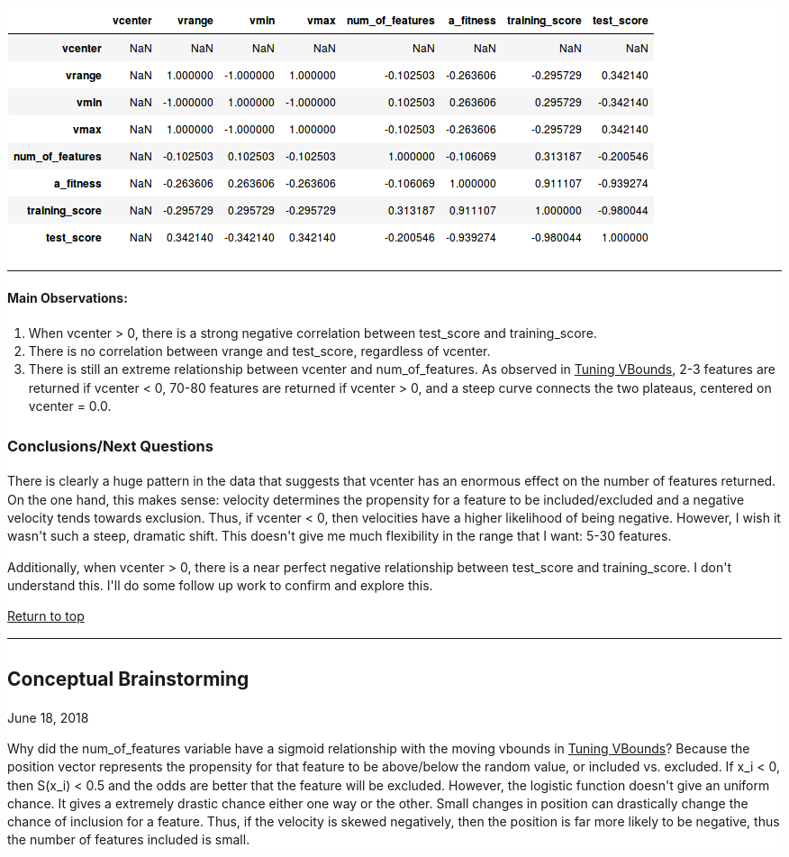 ![IMAGE: Pearson Correlations](lab_notebook_files/Tuning_VBounds_Range_vcenter_+4.0_pearson.png)

----------------------------------------------------------------------------------------------------

#### Main Observations:

1. When vcenter > 0, there is a strong negative correlation between test\_score and
   training\_score.
2. There is no correlation between vrange and test\_score, regardless of vcenter.
3. There is still an extreme relationship between vcenter and num\_of\_features.
   As observed in [Tuning VBounds](#0001), 2-3 features are returned if vcenter < 0,
   70-80 features are returned if vcenter > 0, and a steep curve connects the two plateaus,
   centered on vcenter = 0.0.

### Conclusions/Next Questions

There is clearly a huge pattern in the data that suggests that vcenter has an enormous effect
on the number of features returned. On the one hand, this makes sense: velocity determines the
propensity for a feature to be included/excluded and a negative velocity tends towards exclusion.
Thus, if vcenter < 0, then velocities have a higher likelihood of being negative. However, I wish
it wasn't such a steep, dramatic shift. This doesn't give me much flexibility in the range that
I want: 5-30 features.

Additionally, when vcenter > 0, there is a near perfect negative relationship between test\_score
and training\_score. I don't understand this. I'll do some follow up work to confirm and explore
this.

[Return to top](#0000)

----------------------------------------------------------------------------------------------------

## Conceptual Brainstorming <a name="0003"></a>
June 18, 2018

Why did the num_of_features variable have a sigmoid relationship with the moving vbounds in
[Tuning VBounds](#0001)? Because the position vector represents the propensity for that feature
to be above/below the random value, or included vs. excluded. If x_i < 0, then S(x_i) < 0.5 and
the odds are better that the feature will be excluded. However, the logistic function doesn't
give an uniform chance. It gives a extremely drastic chance either one way or the other. Small
changes in position can drastically change the chance of inclusion for a feature. Thus, if the
velocity is skewed negatively, then the position is far more likely to be negative, thus the
number of features included is small.
